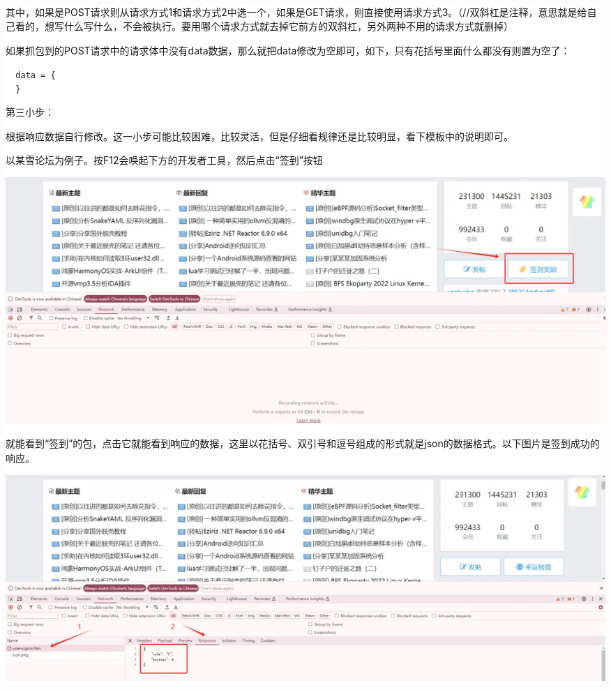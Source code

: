 其中，如果是POST请求则从请求方式1和请求方式2中选一个，如果是GET请求，则直接使用请求方式3。（//双斜杠是注释，意思就是给自己看的，想写什么写什么，不会被执行。要用哪个请求方式就去掉它前方的双斜杠，另外两种不用的请求方式就删掉）

如果抓包到的POST请求中的请求体中没有data数据，那么就把data修改为空即可，如下，只有花括号里面什么都没有则置为空了：

```
  data = {
  }
```

第三小步：

根据响应数据自行修改。这一小步可能比较困难，比较灵活，但是仔细看规律还是比较明显，看下模板中的说明即可。

以某雪论坛为例子。按F12会唤起下方的开发者工具，然后点击“签到”按钮

![14.webp](%E5%88%A9%E7%94%A8%E6%A8%A1%E6%9D%BF%E9%9B%B6%E5%9F%BA%E7%A1%80%E5%86%99%E7%AD%BE%E5%88%B0%E8%84%9A%E6%9C%AC%EF%BC%88%E9%87%91%E5%B1%B1%E6%96%87%E6%A1%A3%EF%BC%89%2012d1fc355aa9817391cdd1f5031ad5da/76a0c966-2bdc-4f69-ba16-b1d629ad182d.png)

就能看到“签到”的包，点击它就能看到响应的数据，这里以花括号、双引号和逗号组成的形式就是json的数据格式。以下图片是签到成功的响应。

![15.webp](%E5%88%A9%E7%94%A8%E6%A8%A1%E6%9D%BF%E9%9B%B6%E5%9F%BA%E7%A1%80%E5%86%99%E7%AD%BE%E5%88%B0%E8%84%9A%E6%9C%AC%EF%BC%88%E9%87%91%E5%B1%B1%E6%96%87%E6%A1%A3%EF%BC%89%2012d1fc355aa9817391cdd1f5031ad5da/4e7f574a-1103-49b5-8daa-fe701a21bf55.png)
